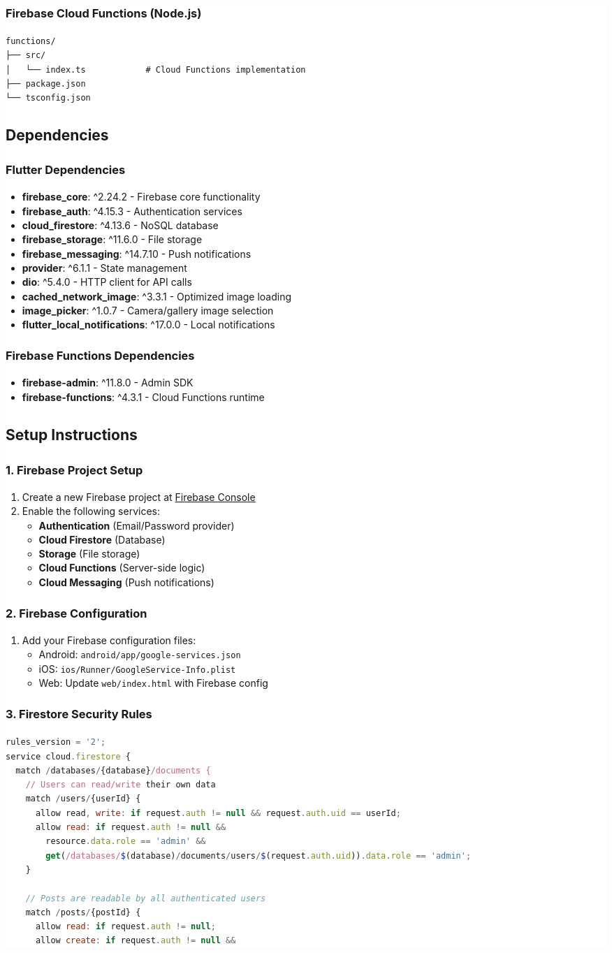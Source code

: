 ### Firebase Cloud Functions (Node.js)
```
functions/
├── src/
│   └── index.ts            # Cloud Functions implementation
├── package.json
└── tsconfig.json
```

## Dependencies

### Flutter Dependencies
- **firebase_core**: ^2.24.2 - Firebase core functionality
- **firebase_auth**: ^4.15.3 - Authentication services
- **cloud_firestore**: ^4.13.6 - NoSQL database
- **firebase_storage**: ^11.6.0 - File storage
- **firebase_messaging**: ^14.7.10 - Push notifications
- **provider**: ^6.1.1 - State management
- **dio**: ^5.4.0 - HTTP client for API calls
- **cached_network_image**: ^3.3.1 - Optimized image loading
- **image_picker**: ^1.0.7 - Camera/gallery image selection
- **flutter_local_notifications**: ^17.0.0 - Local notifications

### Firebase Functions Dependencies
- **firebase-admin**: ^11.8.0 - Admin SDK
- **firebase-functions**: ^4.3.1 - Cloud Functions runtime

## Setup Instructions

### 1. Firebase Project Setup
1. Create a new Firebase project at [Firebase Console](https://console.firebase.google.com/)
2. Enable the following services:
   - **Authentication** (Email/Password provider)
   - **Cloud Firestore** (Database)
   - **Storage** (File storage)
   - **Cloud Functions** (Server-side logic)
   - **Cloud Messaging** (Push notifications)

### 2. Firebase Configuration
1. Add your Firebase configuration files:
   - Android: `android/app/google-services.json`
   - iOS: `ios/Runner/GoogleService-Info.plist`
   - Web: Update `web/index.html` with Firebase config

### 3. Firestore Security Rules
```javascript
rules_version = '2';
service cloud.firestore {
  match /databases/{database}/documents {
    // Users can read/write their own data
    match /users/{userId} {
      allow read, write: if request.auth != null && request.auth.uid == userId;
      allow read: if request.auth != null && 
        resource.data.role == 'admin' && 
        get(/databases/$(database)/documents/users/$(request.auth.uid)).data.role == 'admin';
    }
    
    // Posts are readable by all authenticated users
    match /posts/{postId} {
      allow read: if request.auth != null;
      allow create: if request.auth != null && 
```